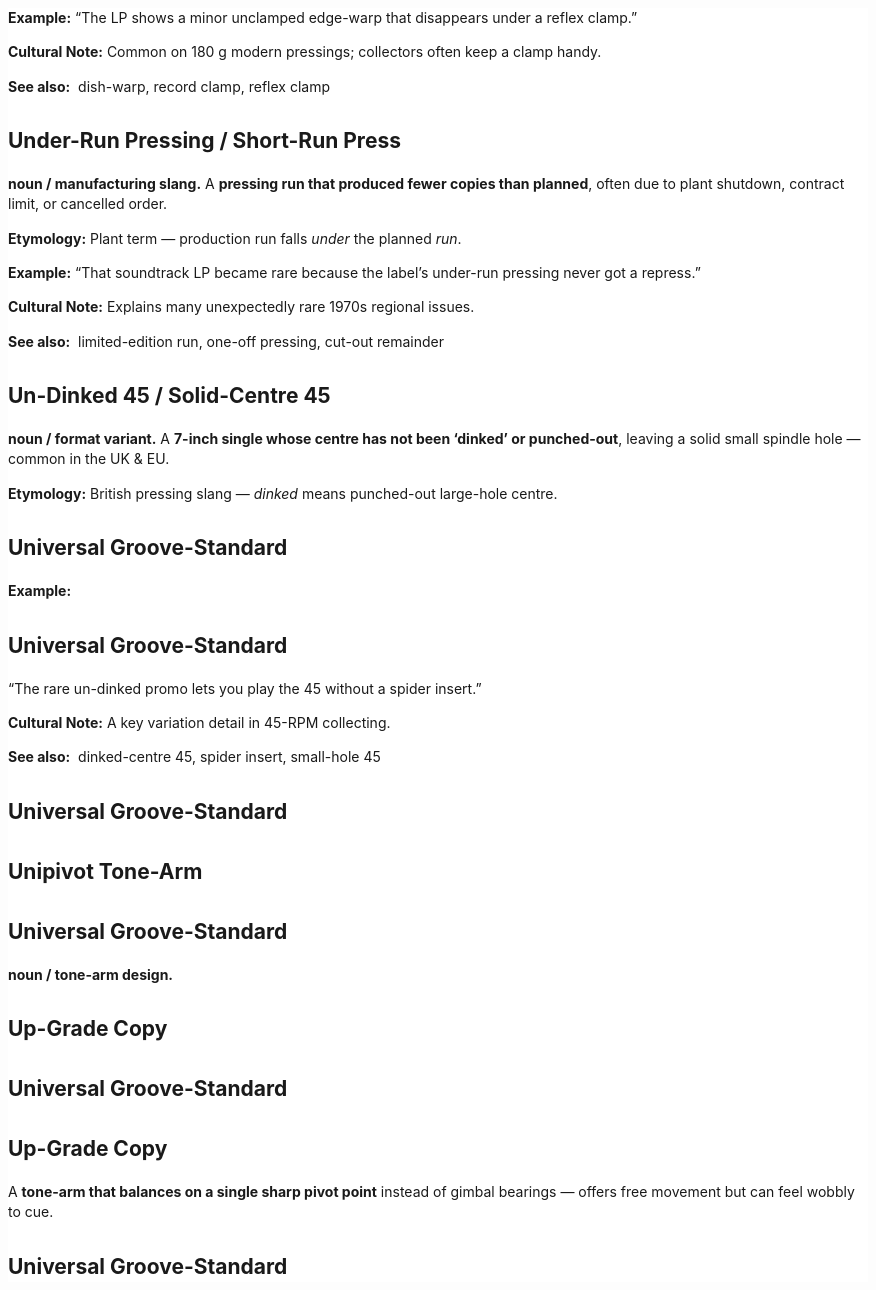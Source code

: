**Example:** 
“The LP shows a minor unclamped edge-warp that disappears under a reflex clamp.”

**Cultural Note:** Common on 180 g modern pressings; collectors often keep a clamp handy.

**See also:**  dish-warp, record clamp, reflex clamp

## Under-Run Pressing / Short-Run Press
**noun / manufacturing slang.**
A **pressing run that produced fewer copies than planned**, often due to plant shutdown, contract limit, or cancelled order.

**Etymology:** Plant term — production run falls *under* the planned *run*.

**Example:** 
“That soundtrack LP became rare because the label’s under-run pressing never got a repress.”

**Cultural Note:** Explains many unexpectedly rare 1970s regional issues.

**See also:**  limited-edition run, one-off pressing, cut-out remainder

## Un-Dinked 45 / Solid-Centre 45
**noun / format variant.**
A **7-inch single whose centre has not been ‘dinked’ or punched-out**, leaving a solid small spindle hole — common in the UK & EU.

**Etymology:** British pressing slang — *dinked* means punched-out large-hole centre.
## Universal Groove-Standard

**Example:** 
## Universal Groove-Standard
“The rare un-dinked promo lets you play the 45 without a spider insert.”

**Cultural Note:** A key variation detail in 45-RPM collecting.

**See also:**  dinked-centre 45, spider insert, small-hole 45
## Universal Groove-Standard

## Unipivot Tone-Arm
## Universal Groove-Standard
**noun / tone-arm design.**
## Up-Grade Copy
## Universal Groove-Standard
## Up-Grade Copy
A **tone-arm that balances on a single sharp pivot point** instead of gimbal bearings — offers free movement but can feel wobbly to cue.
## Universal Groove-Standard
